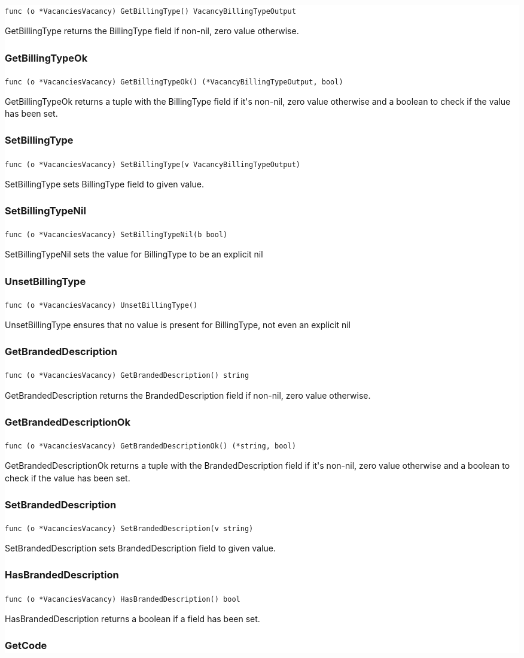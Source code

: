 `func (o *VacanciesVacancy) GetBillingType() VacancyBillingTypeOutput`

GetBillingType returns the BillingType field if non-nil, zero value otherwise.

### GetBillingTypeOk

`func (o *VacanciesVacancy) GetBillingTypeOk() (*VacancyBillingTypeOutput, bool)`

GetBillingTypeOk returns a tuple with the BillingType field if it's non-nil, zero value otherwise
and a boolean to check if the value has been set.

### SetBillingType

`func (o *VacanciesVacancy) SetBillingType(v VacancyBillingTypeOutput)`

SetBillingType sets BillingType field to given value.


### SetBillingTypeNil

`func (o *VacanciesVacancy) SetBillingTypeNil(b bool)`

 SetBillingTypeNil sets the value for BillingType to be an explicit nil

### UnsetBillingType
`func (o *VacanciesVacancy) UnsetBillingType()`

UnsetBillingType ensures that no value is present for BillingType, not even an explicit nil
### GetBrandedDescription

`func (o *VacanciesVacancy) GetBrandedDescription() string`

GetBrandedDescription returns the BrandedDescription field if non-nil, zero value otherwise.

### GetBrandedDescriptionOk

`func (o *VacanciesVacancy) GetBrandedDescriptionOk() (*string, bool)`

GetBrandedDescriptionOk returns a tuple with the BrandedDescription field if it's non-nil, zero value otherwise
and a boolean to check if the value has been set.

### SetBrandedDescription

`func (o *VacanciesVacancy) SetBrandedDescription(v string)`

SetBrandedDescription sets BrandedDescription field to given value.

### HasBrandedDescription

`func (o *VacanciesVacancy) HasBrandedDescription() bool`

HasBrandedDescription returns a boolean if a field has been set.

### GetCode
